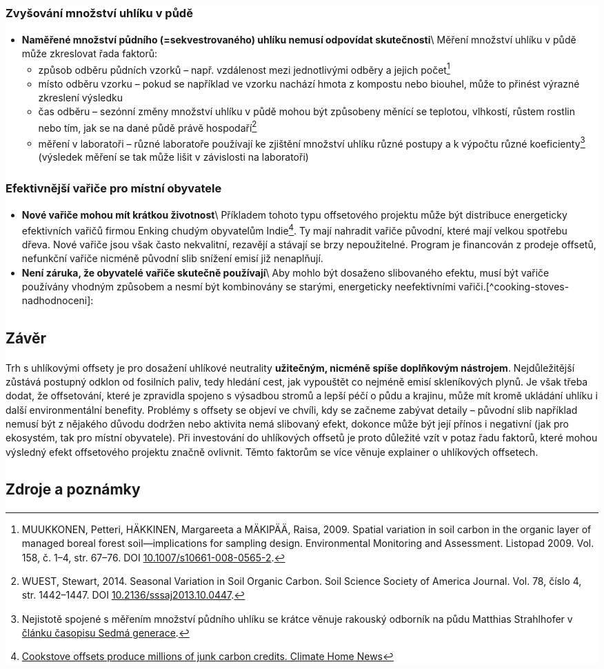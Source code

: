 ### Zvyšování množství uhlíku v půdě
- **Naměřené množství půdního (=sekvestrovaného) uhlíku nemusí odpovídat skutečnosti**\\
Měření množství uhlíku v půdě může zkreslovat řada faktorů:
  - způsob odběru půdních vzorků – např. vzdálenost mezi jednotlivými odběry a jejich počet[^muukkonen-2009] 
  - místo odběru vzorku – pokud se například ve vzorku nachází hmota z kompostu nebo biouhel, může to přinést výrazné zkreslení výsledku
  - čas odběru – sezónní změny množství uhlíku v půdě mohou být způsobeny měnící se teplotou, vlhkostí, růstem rostlin nebo tím, jak se na dané půdě právě hospodaří[^wuest-2014]
  - měření v laboratoři – různé laboratoře používají ke zjištění množství uhlíku různé postupy a k výpočtu různé koeficienty[^sedma-generace] (výsledek měření se tak může lišit v závislosti na laboratoři)

### Efektivnější vařiče pro místní obyvatele 
- **Nové vařiče mohou mít krátkou životnost**\\
Příkladem tohoto typu offsetového projektu může být distribuce energeticky efektivních vařičů firmou Enking chudým obyvatelům Indie[^cooking-stoves-india]. Ty mají nahradit vařiče původní, které mají velkou spotřebu dřeva. Nové vařiče jsou však často nekvalitní, rezavějí a stávají se brzy nepoužitelné. Program je financován z prodeje offsetů, nefunkční vařiče nicméně původní slib snížení emisí již nenaplňují. 
- **Není záruka, že obyvatelé vařiče skutečně používají**\\
Aby mohlo být dosaženo slibovaného efektu, musí být vařiče používány vhodným způsobem a nesmí být kombinovány se starými, energeticky neefektivními vařiči.[^cooking-stoves-nadhodnoceni]:

## Závěr
Trh s uhlíkovými offsety je pro dosažení uhlíkové neutrality **užitečným, nicméně spíše doplňkovým nástrojem**. Nejdůležitější zůstává postupný odklon od fosilních paliv, tedy hledání cest, jak vypouštět co nejméně emisí skleníkových plynů. Je však třeba dodat, že offsetování, které je zpravidla spojeno s výsadbou stromů a lepší péčí o půdu a krajinu, může mít kromě ukládání uhlíku i další environmentální benefity. Problémy s offsety se objeví ve chvíli, kdy se začneme zabývat detaily – původní slib například nemusí být z nějakého důvodu dodržen nebo aktivita nemá slibovaný efekt, dokonce může být její přínos i negativní (jak pro ekosystém, tak pro místní obyvatele). Při investování do uhlíkových offsetů je proto důležité vzít v potaz řadu faktorů, které mohou výsledný efekt offsetového projektu značně ovlivnit. Těmto faktorům se více věnuje explainer o uhlíkových offsetech. 

## Zdroje a poznámky

[^guizar-2022]: GUIZAR-COUTIÑO, Alejandro et al., 2022. A global evaluation of the effectiveness of voluntary REDD+ projects at reducing deforestation and degradation in the moist tropics. Conservation Biology. Vol. 36, číslo 6, str. e13970. DOI [10.1111/cobi.13970](https://worldsteel.org/steel-topics/statistics/world-steel-in-figures-2022/).
[^guardian-nadhodnocovani]: Více o tomto nadhodnocování a závěrech odborných studií v [článku od Guardian](https://www.theguardian.com/environment/2023/jan/18/revealed-forest-carbon-offsets-biggest-provider-worthless-verra-aoe).
[^shell]:Nákup uhlíkových offsetů je například významným bodem klimatické strategie [ropné společnosti Shell](https://www.theguardian.com/environment/2023/jan/19/shell-to-spend-450m-on-carbon-offsetting-fears-grow-credits-worthless-aoe), která je už z podstaty svého zaměření [obrovským emitentem](https://www.reuters.com/business/energy/shell-emissions-dip-about-10-123-bln-tonnes-co2-equivalent-2023-03-09/). 
[^ASA]:[Advertising Standards Authority (ASA)](https://www.asa.org.uk/news/updated-environment-guidance-carbon-neutral-and-net-zero-claims-in-advertising.html) ve Velké Británii přistoupila k zákazu reklam, které tvrdí, že produkty či služby určité firmy jsou uhlíkově neutrální. Firma musí nejprve prokázat, že zakoupené offsety jsou skutečně efektivní. 
[^Alto-Mayo]:Jako příklad lze uvést [projekt zachování pralesa Alto Mayo v Peru](https://www.theguardian.com/environment/2023/jan/18/forest-communities-alto-mayo-peru-carbon-offsetting-aoe), který je spojen s vážnými sociálními problémy a je z velké části financován nákupem offsetů americké společnosti Disney.
[^sazime-cesko]:Více o tomto projektu a jeho kritice lze najít v [článku magazínu Reportér](https://reportermagazin.cz/17259/vy-sazite-my-uctujeme-zeleny-figl-se-stromky/).
[^nadace-partnerstvi-vysadba-stromu]:[Článek Nadace Partnerství](https://www.nadacepartnerstvi.cz/Co-delame/Projekty/Nadace-Partnerstvi/Aktuality/10-veci,-na-ktere-si-dat-pozor-pri-podpore-stromu) upozorňuje na další problémy, na které je dobré si dát při podpoře výsadby stromů pozor. 
[^guardian-alto-mayo]: Více v [článku od Guardian](https://www.theguardian.com/environment/2023/jan/18/forest-communities-alto-mayo-peru-carbon-offsetting-aoe).
[^muukkonen-2009]: MUUKKONEN, Petteri, HÄKKINEN, Margareeta a MÄKIPÄÄ, Raisa, 2009. Spatial variation in soil carbon in the organic layer of managed boreal forest soil—implications for sampling design. Environmental Monitoring and Assessment. Listopad 2009. Vol. 158, č. 1–4, str. 67–76. DOI [10.1007/s10661-008-0565-2](https://link.springer.com/article/10.1007/s10661-008-0565-2). 
[^wuest-2014]:WUEST, Stewart, 2014. Seasonal Variation in Soil Organic Carbon. Soil Science Society of America Journal. Vol. 78, číslo 4, str. 1442–1447. DOI [10.2136/sssaj2013.10.0447](https://www.ars.usda.gov/ARSUserFiles/6233/seasonalVariationInSoilOrganic.pdf). 
[^sedma-generace]:Nejistotě spojené s měřením množství půdního uhlíku se krátce věnuje rakouský odborník na půdu Matthias Strahlhofer v [článku časopisu Sedmá generace](https://sedmagenerace.cz/je-treba-mobilizovat-ziviny-v-pude/). 
[^cooking-stoves-india]: [Cookstove offsets produce millions of junk carbon credits. Climate Home News](https://www.climatechangenews.com/2023/08/25/cookstove-offsets-carbon-emissions-credits-india-enking/)
